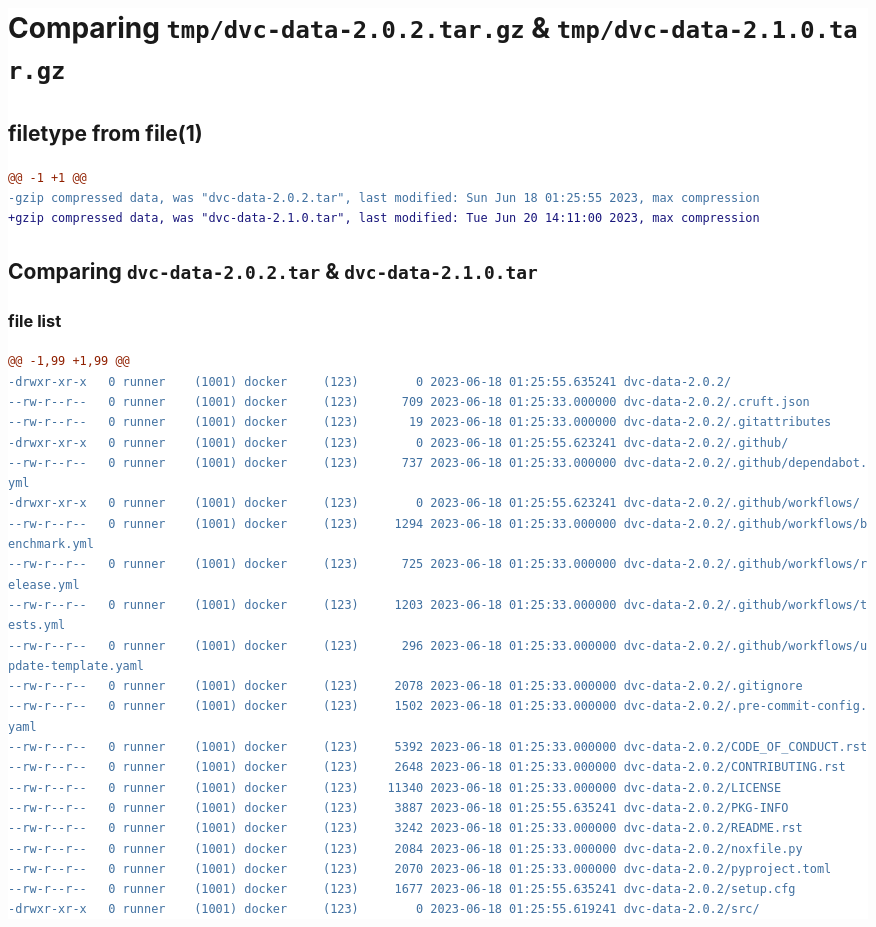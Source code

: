 # Comparing `tmp/dvc-data-2.0.2.tar.gz` & `tmp/dvc-data-2.1.0.tar.gz`

## filetype from file(1)

```diff
@@ -1 +1 @@
-gzip compressed data, was "dvc-data-2.0.2.tar", last modified: Sun Jun 18 01:25:55 2023, max compression
+gzip compressed data, was "dvc-data-2.1.0.tar", last modified: Tue Jun 20 14:11:00 2023, max compression
```

## Comparing `dvc-data-2.0.2.tar` & `dvc-data-2.1.0.tar`

### file list

```diff
@@ -1,99 +1,99 @@
-drwxr-xr-x   0 runner    (1001) docker     (123)        0 2023-06-18 01:25:55.635241 dvc-data-2.0.2/
--rw-r--r--   0 runner    (1001) docker     (123)      709 2023-06-18 01:25:33.000000 dvc-data-2.0.2/.cruft.json
--rw-r--r--   0 runner    (1001) docker     (123)       19 2023-06-18 01:25:33.000000 dvc-data-2.0.2/.gitattributes
-drwxr-xr-x   0 runner    (1001) docker     (123)        0 2023-06-18 01:25:55.623241 dvc-data-2.0.2/.github/
--rw-r--r--   0 runner    (1001) docker     (123)      737 2023-06-18 01:25:33.000000 dvc-data-2.0.2/.github/dependabot.yml
-drwxr-xr-x   0 runner    (1001) docker     (123)        0 2023-06-18 01:25:55.623241 dvc-data-2.0.2/.github/workflows/
--rw-r--r--   0 runner    (1001) docker     (123)     1294 2023-06-18 01:25:33.000000 dvc-data-2.0.2/.github/workflows/benchmark.yml
--rw-r--r--   0 runner    (1001) docker     (123)      725 2023-06-18 01:25:33.000000 dvc-data-2.0.2/.github/workflows/release.yml
--rw-r--r--   0 runner    (1001) docker     (123)     1203 2023-06-18 01:25:33.000000 dvc-data-2.0.2/.github/workflows/tests.yml
--rw-r--r--   0 runner    (1001) docker     (123)      296 2023-06-18 01:25:33.000000 dvc-data-2.0.2/.github/workflows/update-template.yaml
--rw-r--r--   0 runner    (1001) docker     (123)     2078 2023-06-18 01:25:33.000000 dvc-data-2.0.2/.gitignore
--rw-r--r--   0 runner    (1001) docker     (123)     1502 2023-06-18 01:25:33.000000 dvc-data-2.0.2/.pre-commit-config.yaml
--rw-r--r--   0 runner    (1001) docker     (123)     5392 2023-06-18 01:25:33.000000 dvc-data-2.0.2/CODE_OF_CONDUCT.rst
--rw-r--r--   0 runner    (1001) docker     (123)     2648 2023-06-18 01:25:33.000000 dvc-data-2.0.2/CONTRIBUTING.rst
--rw-r--r--   0 runner    (1001) docker     (123)    11340 2023-06-18 01:25:33.000000 dvc-data-2.0.2/LICENSE
--rw-r--r--   0 runner    (1001) docker     (123)     3887 2023-06-18 01:25:55.635241 dvc-data-2.0.2/PKG-INFO
--rw-r--r--   0 runner    (1001) docker     (123)     3242 2023-06-18 01:25:33.000000 dvc-data-2.0.2/README.rst
--rw-r--r--   0 runner    (1001) docker     (123)     2084 2023-06-18 01:25:33.000000 dvc-data-2.0.2/noxfile.py
--rw-r--r--   0 runner    (1001) docker     (123)     2070 2023-06-18 01:25:33.000000 dvc-data-2.0.2/pyproject.toml
--rw-r--r--   0 runner    (1001) docker     (123)     1677 2023-06-18 01:25:55.635241 dvc-data-2.0.2/setup.cfg
-drwxr-xr-x   0 runner    (1001) docker     (123)        0 2023-06-18 01:25:55.619241 dvc-data-2.0.2/src/
```